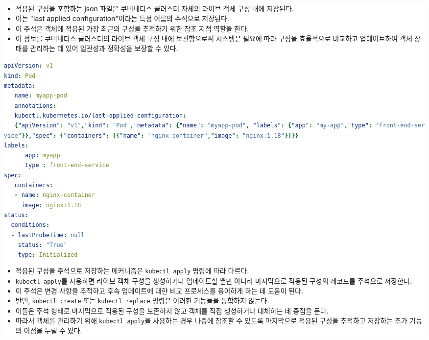 - 적용된 구성을 포함하는 json 파일은 쿠버네티스 클러스터 자체의 라이브 객체 구성 내에 저장된다.
- 이는 "last applied configuration"이라는 특정 이름의 주석으로 저장된다.
- 이 주석은 객체에 적용된 가장 최근의 구성을 추적하기 위한 참조 지점 역할을 한다.
- 이 정보를 쿠버네티스 클러스터의 라이브 객체 구성 내에 보관함으로써 시스템은 필요에 따라 구성을 효율적으로 비교하고 업데이트하여 객체 상태를 관리하는 데 있어 일관성과 정확성을 보장할 수 있다.

```yaml
apiVersion: v1
kind: Pod
metadata:
   name: myapp-pod
   annotations:
   kubectl.kubernetes.io/last-applied-configuration:
   {"apiVersion": "v1","kind": "Pod","metadata": {"name": "myapp-pod", "labels": {"app": "my-app","type": "front-end-service"}},"spec": {"containers": [{"name": "nginx-container","image": "nginx:1.18"}]}}
labels:
      app: myapp
      type : front-end-service
spec:
   containers:
   - name: nginx-container
     image: nginx:1.18
status:
  conditions:
  - lastProbeTime: null
    status: "True"
    type: Initialized
```

- 적용된 구성을 주석으로 저장하는 메커니즘은 `kubectl apply` 명령에 따라 다르다.
- `kubectl apply`를 사용하면 라이브 객체 구성을 생성하거나 업데이트할 뿐만 아니라 마지막으로 적용된 구성의 레코드를 주석으로 저장한다.
- 이 주석은 변경 사항을 추적하고 후속 업데이트에 대한 비교 프로세스를 용이하게 하는 데 도움이 된다.
- 반면, `kubectl create` 또는 `kubectl replace` 명령은 이러한 기능들을 통합하지 않는다.
- 이들은 주석 형태로 마지막으로 적용된 구성을 보존하지 않고 객체를 직접 생성하거나 대체하는 데 중점을 둔다.
- 따라서 객체를 관리하기 위해  `kubectl apply`을 사용하는 경우 나중에 참조할 수 있도록 마지막으로 적용된 구성을 추적하고 저장하는 추가 기능의 이점을 누릴 수 있다.
  